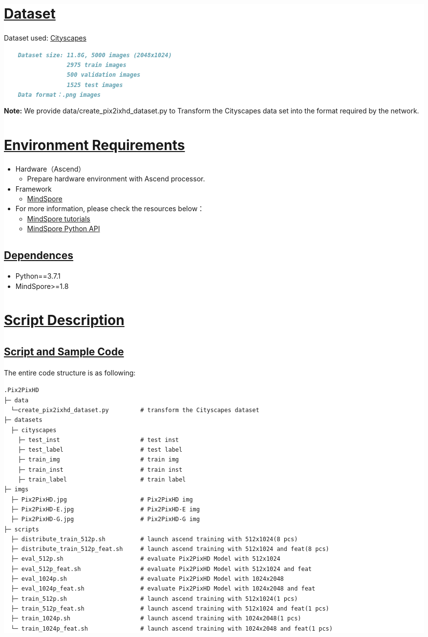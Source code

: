 # [Dataset](#contents)

Dataset used: [Cityscapes](https://www.cityscapes-dataset.com/)

```markdown
    Dataset size: 11.8G, 5000 images (2048x1024)
                  2975 train images
                  500 validation images
                  1525 test images
    Data format：.png images
```

**Note:** We provide data/create_pix2ixhd_dataset.py to Transform the Cityscapes data set into the format required by the network.

# [Environment Requirements](#contents)

- Hardware（Ascend）
    - Prepare hardware environment with Ascend processor.
- Framework
    - [MindSpore](https://www.mindspore.cn/install/en)
- For more information, please check the resources below：
    - [MindSpore tutorials](https://www.mindspore.cn/tutorials/en/master/index.html)
    - [MindSpore Python API](https://www.mindspore.cn/docs/en/master/api_python/mindspore.html)

## [Dependences](#contents)

- Python==3.7.1
- MindSpore>=1.8

# [Script Description](#contents)

## [Script and Sample Code](#contents)

The entire code structure is as following:

```markdown
.Pix2PixHD
├─ data
  └─create_pix2ixhd_dataset.py         # transform the Cityscapes dataset
├─ datasets
  ├─ cityscapes
    ├─ test_inst                       # test inst
    ├─ test_label                      # test label
    ├─ train_img                       # train img
    ├─ train_inst                      # train inst
    ├─ train_label                     # train label
├─ imgs
  ├─ Pix2PixHD.jpg                     # Pix2PixHD img
  ├─ Pix2PixHD-E.jpg                   # Pix2PixHD-E img
  ├─ Pix2PixHD-G.jpg                   # Pix2PixHD-G img
├─ scripts
  ├─ distribute_train_512p.sh          # launch ascend training with 512x1024(8 pcs)
  ├─ distribute_train_512p_feat.sh     # launch ascend training with 512x1024 and feat(8 pcs)
  ├─ eval_512p.sh                      # evaluate Pix2PixHD Model with 512x1024
  ├─ eval_512p_feat.sh                 # evaluate Pix2PixHD Model with 512x1024 and feat
  ├─ eval_1024p.sh                     # evaluate Pix2PixHD Model with 1024x2048
  ├─ eval_1024p_feat.sh                # evaluate Pix2PixHD Model with 1024x2048 and feat
  ├─ train_512p.sh                     # launch ascend training with 512x1024(1 pcs)
  ├─ train_512p_feat.sh                # launch ascend training with 512x1024 and feat(1 pcs)
  ├─ train_1024p.sh                    # launch ascend training with 1024x2048(1 pcs)
  └─ train_1024p_feat.sh               # launch ascend training with 1024x2048 and feat(1 pcs)
```